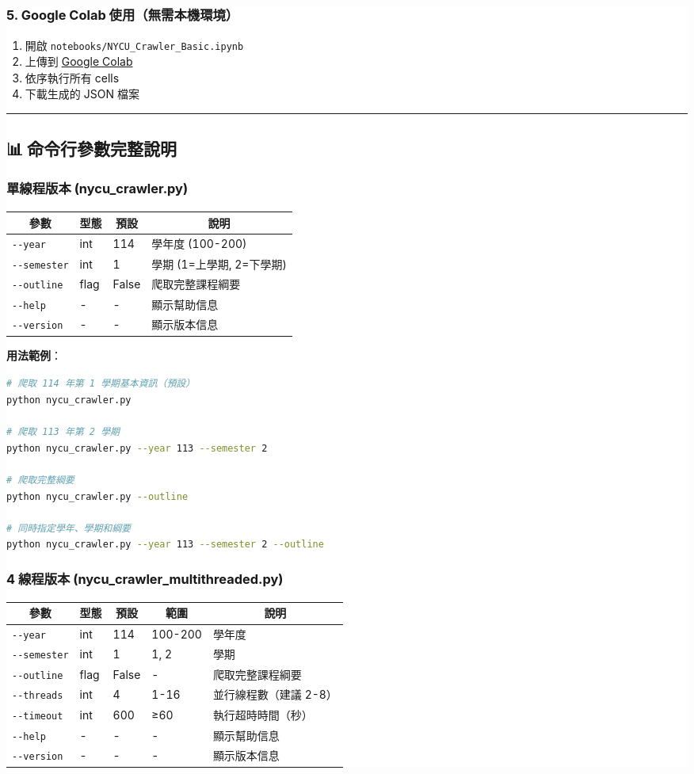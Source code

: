 ### 5. Google Colab 使用（無需本機環境）

1. 開啟 `notebooks/NYCU_Crawler_Basic.ipynb`
2. 上傳到 [Google Colab](https://colab.research.google.com/)
3. 依序執行所有 cells
4. 下載生成的 JSON 檔案

---

## 📊 命令行參數完整說明

### 單線程版本 (nycu_crawler.py)

| 參數 | 型態 | 預設 | 說明 |
|------|------|------|------|
| `--year` | int | 114 | 學年度 (100-200) |
| `--semester` | int | 1 | 學期 (1=上學期, 2=下學期) |
| `--outline` | flag | False | 爬取完整課程綱要 |
| `--help` | - | - | 顯示幫助信息 |
| `--version` | - | - | 顯示版本信息 |

**用法範例**：
```bash
# 爬取 114 年第 1 學期基本資訊（預設）
python nycu_crawler.py

# 爬取 113 年第 2 學期
python nycu_crawler.py --year 113 --semester 2

# 爬取完整綱要
python nycu_crawler.py --outline

# 同時指定學年、學期和綱要
python nycu_crawler.py --year 113 --semester 2 --outline
```

### 4 線程版本 (nycu_crawler_multithreaded.py)

| 參數 | 型態 | 預設 | 範圍 | 說明 |
|------|------|------|------|------|
| `--year` | int | 114 | 100-200 | 學年度 |
| `--semester` | int | 1 | 1, 2 | 學期 |
| `--outline` | flag | False | - | 爬取完整課程綱要 |
| `--threads` | int | 4 | 1-16 | 並行線程數（建議 2-8） |
| `--timeout` | int | 600 | ≥60 | 執行超時時間（秒） |
| `--help` | - | - | - | 顯示幫助信息 |
| `--version` | - | - | - | 顯示版本信息 |
